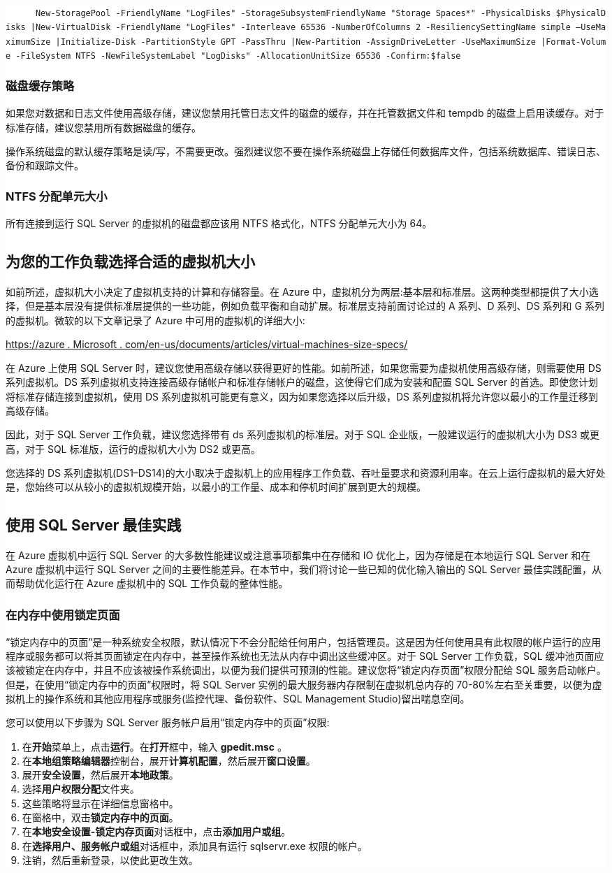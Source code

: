 ```
      New-StoragePool -FriendlyName "LogFiles" -StorageSubsystemFriendlyName "Storage Spaces*" -PhysicalDisks $PhysicalDisks |New-VirtualDisk -FriendlyName "LogFiles" -Interleave 65536 -NumberOfColumns 2 -ResiliencySettingName simple –UseMaximumSize |Initialize-Disk -PartitionStyle GPT -PassThru |New-Partition -AssignDriveLetter -UseMaximumSize |Format-Volume -FileSystem NTFS -NewFileSystemLabel "LogDisks" -AllocationUnitSize 65536 -Confirm:$false

```

### 磁盘缓存策略

如果您对数据和日志文件使用高级存储，建议您禁用托管日志文件的磁盘的缓存，并在托管数据文件和 tempdb 的磁盘上启用读缓存。对于标准存储，建议您禁用所有数据磁盘的缓存。

操作系统磁盘的默认缓存策略是读/写，不需要更改。强烈建议您不要在操作系统磁盘上存储任何数据库文件，包括系统数据库、错误日志、备份和跟踪文件。

### NTFS 分配单元大小

所有连接到运行 SQL Server 的虚拟机的磁盘都应该用 NTFS 格式化，NTFS 分配单元大小为 64。

## 为您的工作负载选择合适的虚拟机大小

如前所述，虚拟机大小决定了虚拟机支持的计算和存储容量。在 Azure 中，虚拟机分为两层:基本层和标准层。这两种类型都提供了大小选择，但是基本层没有提供标准层提供的一些功能，例如负载平衡和自动扩展。标准层支持前面讨论过的 A 系列、D 系列、DS 系列和 G 系列的虚拟机。微软的以下文章记录了 Azure 中可用的虚拟机的详细大小:

[https://azure . Microsoft . com/en-us/documents/articles/virtual-machines-size-specs/](https://azure.microsoft.com/en-us/documentation/articles/virtual-machines-size-specs/)

在 Azure 上使用 SQL Server 时，建议您使用高级存储以获得更好的性能。如前所述，如果您需要为虚拟机使用高级存储，则需要使用 DS 系列虚拟机。DS 系列虚拟机支持连接高级存储帐户和标准存储帐户的磁盘，这使得它们成为安装和配置 SQL Server 的首选。即使您计划将标准存储连接到虚拟机，使用 DS 系列虚拟机可能更有意义，因为如果您选择以后升级，DS 系列虚拟机将允许您以最小的工作量迁移到高级存储。

因此，对于 SQL Server 工作负载，建议您选择带有 ds 系列虚拟机的标准层。对于 SQL 企业版，一般建议运行的虚拟机大小为 DS3 或更高，对于 SQL 标准版，运行的虚拟机大小为 DS2 或更高。

您选择的 DS 系列虚拟机(DS1–DS14)的大小取决于虚拟机上的应用程序工作负载、吞吐量要求和资源利用率。在云上运行虚拟机的最大好处是，您始终可以从较小的虚拟机规模开始，以最小的工作量、成本和停机时间扩展到更大的规模。

## 使用 SQL Server 最佳实践

在 Azure 虚拟机中运行 SQL Server 的大多数性能建议或注意事项都集中在存储和 IO 优化上，因为存储是在本地运行 SQL Server 和在 Azure 虚拟机中运行 SQL Server 之间的主要性能差异。在本节中，我们将讨论一些已知的优化输入输出的 SQL Server 最佳实践配置，从而帮助优化运行在 Azure 虚拟机中的 SQL 工作负载的整体性能。

### 在内存中使用锁定页面

“锁定内存中的页面”是一种系统安全权限，默认情况下不会分配给任何用户，包括管理员。这是因为任何使用具有此权限的帐户运行的应用程序或服务都可以将其页面锁定在内存中，甚至操作系统也无法从内存中调出这些缓冲区。对于 SQL Server 工作负载，SQL 缓冲池页面应该被锁定在内存中，并且不应该被操作系统调出，以便为我们提供可预测的性能。建议您将“锁定内存页面”权限分配给 SQL 服务启动帐户。但是，在使用“锁定内存中的页面”权限时，将 SQL Server 实例的最大服务器内存限制在虚拟机总内存的 70-80%左右至关重要，以便为虚拟机上的操作系统和其他应用程序或服务(监控代理、备份软件、SQL Management Studio)留出喘息空间。

您可以使用以下步骤为 SQL Server 服务帐户启用“锁定内存中的页面”权限:

1.  在**开始**菜单上，点击**运行**。在**打开**框中，输入 **gpedit.msc** 。
2.  在**本地组策略编辑器**控制台，展开**计算机配置**，然后展开**窗口设置**。
3.  展开**安全设置**，然后展开**本地政策**。
4.  选择**用户权限分配**文件夹。
5.  这些策略将显示在详细信息窗格中。
6.  在窗格中，双击**锁定内存中的页面**。
7.  在**本地安全设置-锁定内存页面**对话框中，点击**添加用户或组**。
8.  在**选择用户、服务帐户或组**对话框中，添加具有运行 sqlservr.exe 权限的帐户。
9.  注销，然后重新登录，以使此更改生效。
